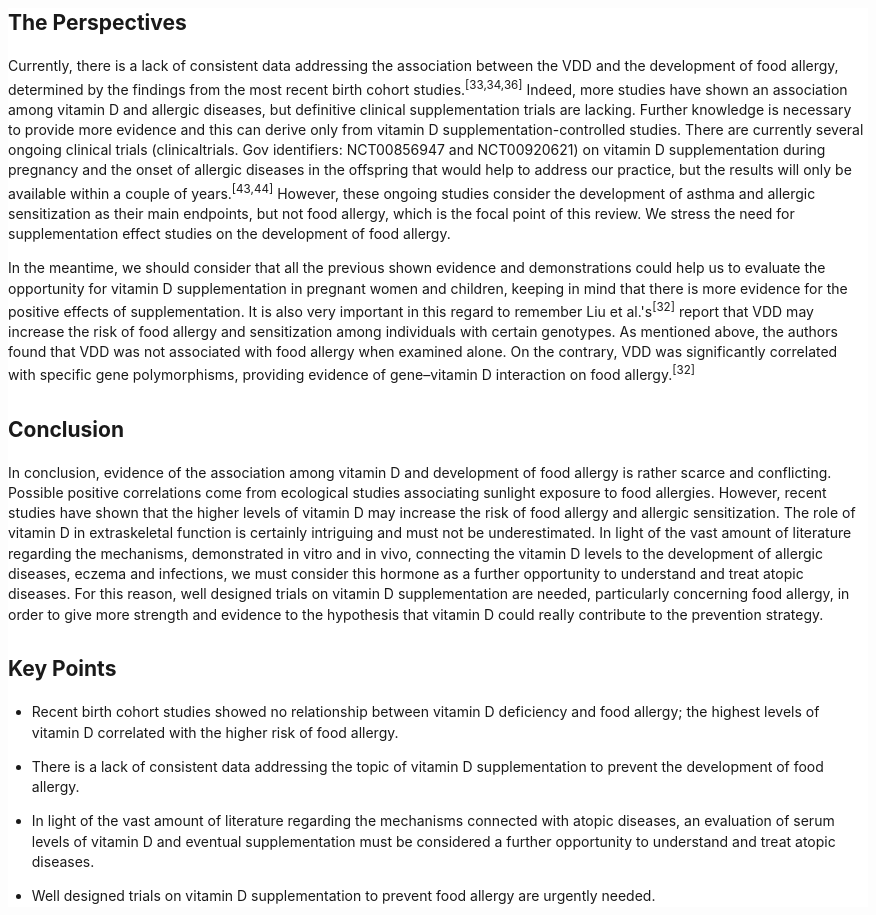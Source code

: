 
## The Perspectives

Currently, there is a lack of consistent data addressing the association between the VDD and the development of food allergy, determined by the findings from the most recent birth cohort studies.<sup>[33,34,36]</sup> Indeed, more studies have shown an association among vitamin D and allergic diseases, but definitive clinical supplementation trials are lacking. Further knowledge is necessary to provide more evidence and this can derive only from vitamin D supplementation-controlled studies. There are currently several ongoing clinical trials (clinicaltrials. Gov identifiers: NCT00856947 and NCT00920621) on vitamin D supplementation during pregnancy and the onset of allergic diseases in the offspring that would help to address our practice, but the results will only be available within a couple of years.<sup>[43,44]</sup> However, these ongoing studies consider the development of asthma and allergic sensitization as their main endpoints, but not food allergy, which is the focal point of this review. We stress the need for supplementation effect studies on the development of food allergy.

In the meantime, we should consider that all the previous shown evidence and demonstrations could help us to evaluate the opportunity for vitamin D supplementation in pregnant women and children, keeping in mind that there is more evidence for the positive effects of supplementation. It is also very important in this regard to remember Liu et al.'s<sup>[32]</sup> report that VDD may increase the risk of food allergy and sensitization among individuals with certain genotypes. As mentioned above, the authors found that VDD was not associated with food allergy when examined alone. On the contrary, VDD was significantly correlated with specific gene polymorphisms, providing evidence of gene–vitamin D interaction on food allergy.<sup>[32]</sup>

## Conclusion

In conclusion, evidence of the association among vitamin D and development of food allergy is rather scarce and conflicting. Possible positive correlations come from ecological studies associating sunlight exposure to food allergies. However, recent studies have shown that the higher levels of vitamin D may increase the risk of food allergy and allergic sensitization. The role of vitamin D in extraskeletal function is certainly intriguing and must not be underestimated. In light of the vast amount of literature regarding the mechanisms, demonstrated in vitro and in vivo, connecting the vitamin D levels to the development of allergic diseases, eczema and infections, we must consider this hormone as a further opportunity to understand and treat atopic diseases. For this reason, well designed trials on vitamin D supplementation are needed, particularly concerning food allergy, in order to give more strength and evidence to the hypothesis that vitamin D could really contribute to the prevention strategy.

## Key Points

* Recent birth cohort studies showed no relationship between vitamin D deficiency and food allergy; the highest levels of vitamin D correlated with the higher risk of food allergy.

* There is a lack of consistent data addressing the topic of vitamin D supplementation to prevent the development of food allergy.

* In light of the vast amount of literature regarding the mechanisms connected with atopic diseases, an evaluation of serum levels of vitamin D and eventual supplementation must be considered a further opportunity to understand and treat atopic diseases.

* Well designed trials on vitamin D supplementation to prevent food allergy are urgently needed.
